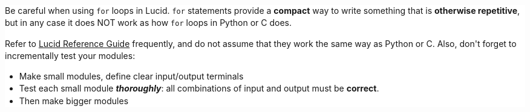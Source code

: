 Be careful when using `for` loops in Lucid. `for` statements provide a **compact** way to write something that is **otherwise repetitive**, but in any case it does NOT work as how `for` loops in Python or C does. 

Refer to <a href="https://cdn.shopify.com/s/files/1/2702/8766/files/Lucid_Reference.pdf?5280018026990691420" target="_blank">Lucid Reference Guide</a> frequently, and do not assume that they work the same way as Python or C.  Also, don't forget to incrementally test your modules:
* Make small modules, define clear input/output terminals
* Test each small module ***thoroughly***: all combinations of input and output must be **correct**.  
* Then make bigger modules


